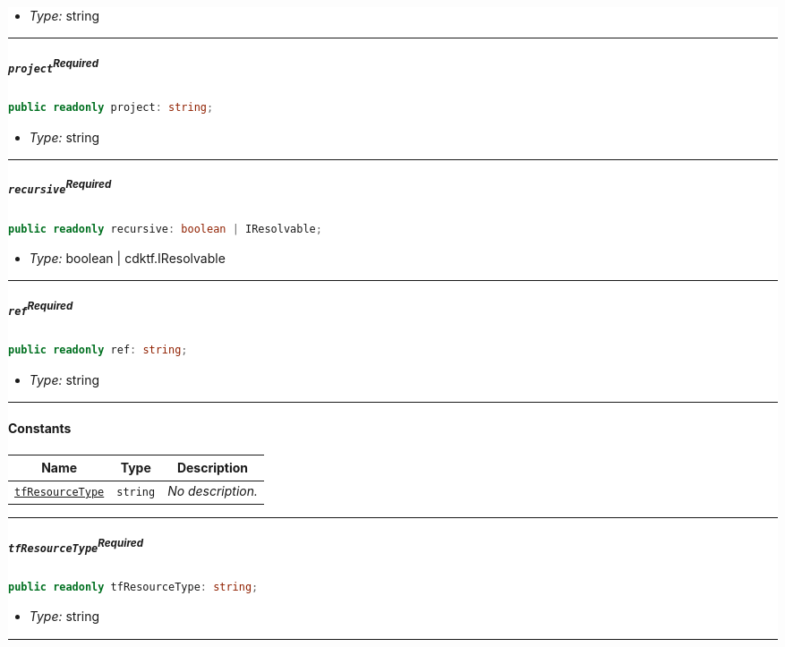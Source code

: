 - *Type:* string

---

##### `project`<sup>Required</sup> <a name="project" id="@cdktf/provider-gitlab.dataGitlabRepositoryTree.DataGitlabRepositoryTree.property.project"></a>

```typescript
public readonly project: string;
```

- *Type:* string

---

##### `recursive`<sup>Required</sup> <a name="recursive" id="@cdktf/provider-gitlab.dataGitlabRepositoryTree.DataGitlabRepositoryTree.property.recursive"></a>

```typescript
public readonly recursive: boolean | IResolvable;
```

- *Type:* boolean | cdktf.IResolvable

---

##### `ref`<sup>Required</sup> <a name="ref" id="@cdktf/provider-gitlab.dataGitlabRepositoryTree.DataGitlabRepositoryTree.property.ref"></a>

```typescript
public readonly ref: string;
```

- *Type:* string

---

#### Constants <a name="Constants" id="Constants"></a>

| **Name** | **Type** | **Description** |
| --- | --- | --- |
| <code><a href="#@cdktf/provider-gitlab.dataGitlabRepositoryTree.DataGitlabRepositoryTree.property.tfResourceType">tfResourceType</a></code> | <code>string</code> | *No description.* |

---

##### `tfResourceType`<sup>Required</sup> <a name="tfResourceType" id="@cdktf/provider-gitlab.dataGitlabRepositoryTree.DataGitlabRepositoryTree.property.tfResourceType"></a>

```typescript
public readonly tfResourceType: string;
```

- *Type:* string

---